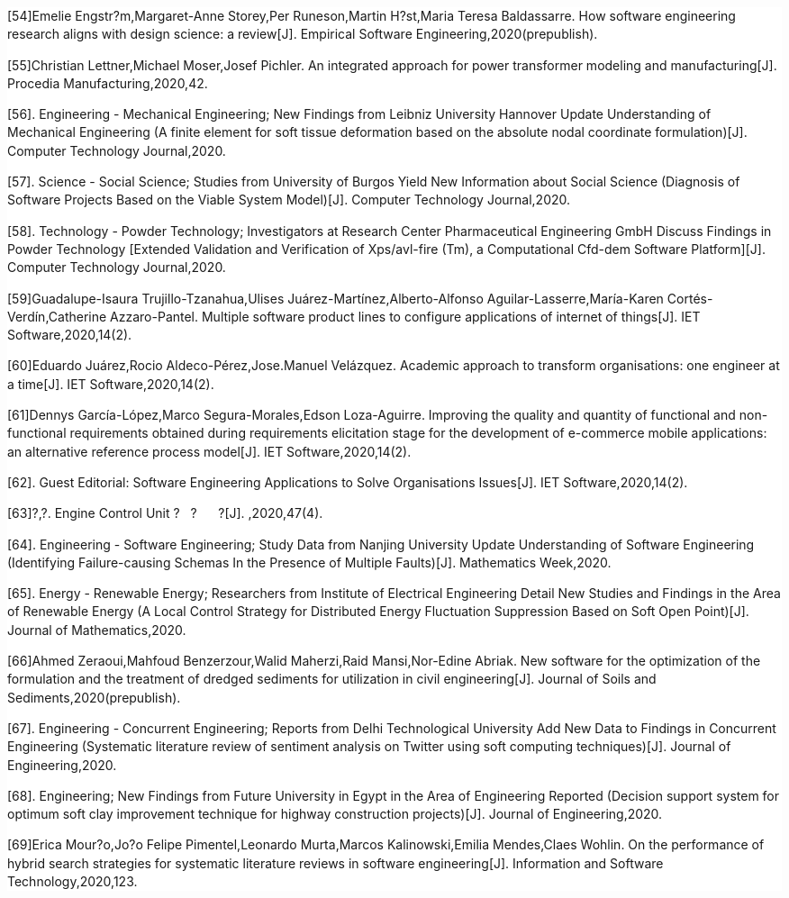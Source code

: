 [54]Emelie Engstr?m,Margaret-Anne Storey,Per Runeson,Martin H?st,Maria Teresa Baldassarre. How software engineering research aligns with design science: a review[J]. Empirical Software Engineering,2020(prepublish).

[55]Christian Lettner,Michael Moser,Josef Pichler. An integrated approach for power transformer modeling and manufacturing[J]. Procedia Manufacturing,2020,42.

[56]. Engineering - Mechanical Engineering; New Findings from Leibniz University Hannover Update Understanding of Mechanical Engineering (A finite element for soft tissue deformation based on the absolute nodal coordinate formulation)[J]. Computer Technology Journal,2020.

[57]. Science - Social Science; Studies from University of Burgos Yield New Information about Social Science (Diagnosis of Software Projects Based on the Viable System Model)[J]. Computer Technology Journal,2020.

[58]. Technology - Powder Technology; Investigators at Research Center Pharmaceutical Engineering GmbH Discuss Findings in Powder Technology [Extended Validation and Verification of Xps/avl-fire (Tm), a Computational Cfd-dem Software Platform][J]. Computer Technology Journal,2020.

[59]Guadalupe-Isaura Trujillo-Tzanahua,Ulises Juárez-Martínez,Alberto-Alfonso Aguilar-Lasserre,María-Karen Cortés-Verdín,Catherine Azzaro-Pantel. Multiple software product lines to configure applications of internet of things[J]. IET Software,2020,14(2).

[60]Eduardo Juárez,Rocio Aldeco-Pérez,Jose.Manuel Velázquez. Academic approach to transform organisations: one engineer at a time[J]. IET Software,2020,14(2).

[61]Dennys García-López,Marco Segura-Morales,Edson Loza-Aguirre. Improving the quality and quantity of functional and non-functional requirements obtained during requirements elicitation stage for the development of e-commerce mobile applications: an alternative reference process model[J]. IET Software,2020,14(2).

[62]. Guest Editorial: Software Engineering Applications to Solve Organisations Issues[J]. IET Software,2020,14(2).

[63]?,?. Engine Control Unit ?   ?      ?[J]. ,2020,47(4).

[64]. Engineering - Software Engineering; Study Data from Nanjing University Update Understanding of Software Engineering (Identifying Failure-causing Schemas In the Presence of Multiple Faults)[J]. Mathematics Week,2020.

[65]. Energy - Renewable Energy; Researchers from Institute of Electrical Engineering Detail New Studies and Findings in the Area of Renewable Energy (A Local Control Strategy for Distributed Energy Fluctuation Suppression Based on Soft Open Point)[J]. Journal of Mathematics,2020.

[66]Ahmed Zeraoui,Mahfoud Benzerzour,Walid Maherzi,Raid Mansi,Nor-Edine Abriak. New software for the optimization of the formulation and the treatment of dredged sediments for utilization in civil engineering[J]. Journal of Soils and Sediments,2020(prepublish).

[67]. Engineering - Concurrent Engineering; Reports from Delhi Technological University Add New Data to Findings in Concurrent Engineering (Systematic literature review of sentiment analysis on Twitter using soft computing techniques)[J]. Journal of Engineering,2020.

[68]. Engineering; New Findings from Future University in Egypt in the Area of Engineering Reported (Decision support system for optimum soft clay improvement technique for highway construction projects)[J]. Journal of Engineering,2020.

[69]Erica Mour?o,Jo?o Felipe Pimentel,Leonardo Murta,Marcos Kalinowski,Emilia Mendes,Claes Wohlin. On the performance of hybrid search strategies for systematic literature reviews in software engineering[J]. Information and Software Technology,2020,123.

